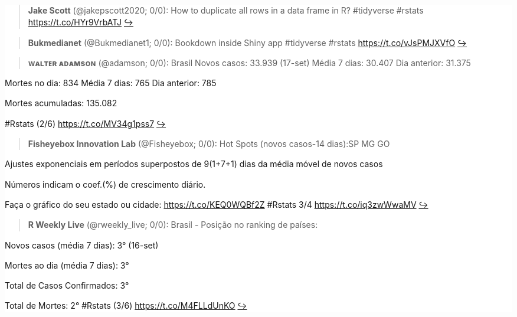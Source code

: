 


> **Jake Scott** (@jakepscott2020; 0/0): How to duplicate all rows in a data frame in R? #tidyverse #rstats https://t.co/HYr9VrbATJ  [&#8618;](https://twitter.com/dataandme/status/1306743585434468359)




> **Bukmedianet** (@Bukmedianet1; 0/0): Bookdown inside Shiny app #tidyverse #rstats https://t.co/vJsPMJXVfO  [&#8618;](https://twitter.com/dataandme/status/1306718856275275777)




> **ᴡᴀʟᴛᴇʀ ᴀᴅᴀᴍsᴏɴ** (@adamson; 0/0): Brasil
Novos casos: 33.939 (17-set)
Média 7 dias: 30.407
Dia anterior: 31.375
>
Mortes no dia: 834
Média 7 dias: 765
Dia anterior: 785
>
Mortes acumuladas: 135.082
>
#Rstats (2/6) https://t.co/MV34g1pss7  [&#8618;](https://twitter.com/dataandme/status/1306758123101859840)




> **Fisheyebox Innovation Lab** (@Fisheyebox; 0/0): Hot Spots (novos casos-14 dias):SP MG GO
>
Ajustes exponenciais em períodos superpostos de 9(1+7+1) dias da média móvel de novos casos
>
Números indicam o coef.(%) de crescimento diário.
>
Faça o gráfico do seu estado ou cidade: https://t.co/KEQ0WQBf2Z
#Rstats 
3/4 https://t.co/iq3zwWwaMV  [&#8618;](https://twitter.com/dataandme/status/1306759446757027841)




> **R Weekly Live** (@rweekly_live; 0/0): Brasil - Posição no ranking de países:
>
Novos casos (média 7 dias): 3° (16-set)
>
Mortes ao dia (média 7 dias): 3°
>
Total de Casos Confirmados: 3°
>
Total de Mortes: 2°
#Rstats (3/6) https://t.co/M4FLLdUnKO  [&#8618;](https://twitter.com/dataandme/status/1306758141665841154)



